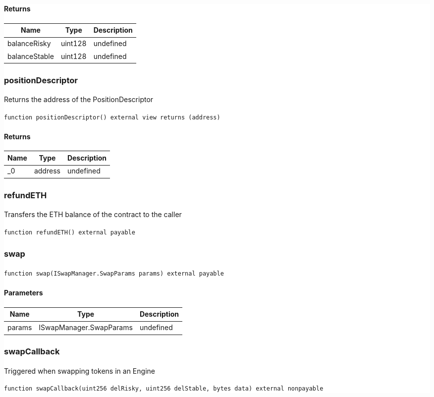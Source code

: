 #### Returns

| Name | Type | Description |
|---|---|---|
| balanceRisky | uint128 | undefined |
| balanceStable | uint128 | undefined |

### positionDescriptor

Returns the address of the PositionDescriptor

```solidity title="Solidity"
function positionDescriptor() external view returns (address)
```





#### Returns

| Name | Type | Description |
|---|---|---|
| _0 | address | undefined |

### refundETH

Transfers the ETH balance of the contract to the caller

```solidity title="Solidity"
function refundETH() external payable
```





### swap



```solidity title="Solidity"
function swap(ISwapManager.SwapParams params) external payable
```




#### Parameters

| Name | Type | Description |
|---|---|---|
| params | ISwapManager.SwapParams | undefined |

### swapCallback

Triggered when swapping tokens in an Engine

```solidity title="Solidity"
function swapCallback(uint256 delRisky, uint256 delStable, bytes data) external nonpayable
```
